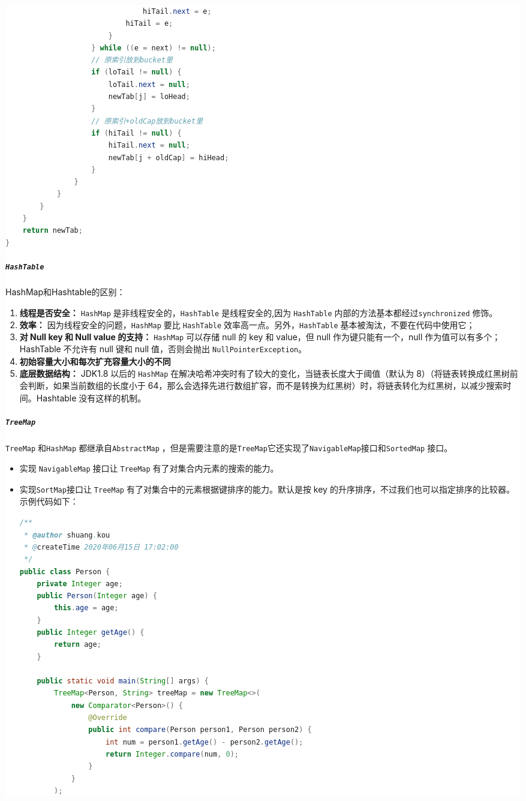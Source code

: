    ```java
                                   hiTail.next = e;
                               hiTail = e;
                           }
                       } while ((e = next) != null);
                       // 原索引放到bucket里
                       if (loTail != null) {
                           loTail.next = null;
                           newTab[j] = loHead;
                       }
                       // 原索引+oldCap放到bucket里
                       if (hiTail != null) {
                           hiTail.next = null;
                           newTab[j + oldCap] = hiHead;
                       }
                   }
               }
           }
       }
       return newTab;
   }
   ```

##### `HashTable`

HashMap和Hashtable的区别：

1. **线程是否安全：** `HashMap` 是非线程安全的，`HashTable` 是线程安全的,因为 `HashTable` 内部的方法基本都经过`synchronized` 修饰。
2. **效率：** 因为线程安全的问题，`HashMap` 要比 `HashTable` 效率高一点。另外，`HashTable` 基本被淘汰，不要在代码中使用它；
3. **对 Null key 和 Null value 的支持：** `HashMap` 可以存储 null 的 key 和 value，但 null 作为键只能有一个，null 作为值可以有多个；HashTable 不允许有 null 键和 null 值，否则会抛出 `NullPointerException`。
4. **初始容量大小和每次扩充容量大小的不同**
5. **底层数据结构：** JDK1.8 以后的 `HashMap` 在解决哈希冲突时有了较大的变化，当链表长度大于阈值（默认为 8）（将链表转换成红黑树前会判断，如果当前数组的长度小于 64，那么会选择先进行数组扩容，而不是转换为红黑树）时，将链表转化为红黑树，以减少搜索时间。Hashtable 没有这样的机制。

##### `TreeMap`

`TreeMap` 和`HashMap` 都继承自`AbstractMap` ，但是需要注意的是`TreeMap`它还实现了`NavigableMap`接口和`SortedMap` 接口。

- 实现 `NavigableMap` 接口让 `TreeMap` 有了对集合内元素的搜索的能力。

- 实现`SortMap`接口让 `TreeMap` 有了对集合中的元素根据键排序的能力。默认是按 key 的升序排序，不过我们也可以指定排序的比较器。示例代码如下：

  ```java
  /**
   * @author shuang.kou
   * @createTime 2020年06月15日 17:02:00
   */
  public class Person {
      private Integer age;
      public Person(Integer age) {
          this.age = age;
      }
      public Integer getAge() {
          return age;
      }
      
      public static void main(String[] args) {
          TreeMap<Person, String> treeMap = new TreeMap<>(
              new Comparator<Person>() {
                  @Override
                  public int compare(Person person1, Person person2) {
                      int num = person1.getAge() - person2.getAge();
                      return Integer.compare(num, 0);
                  }
              }
          );
  ```